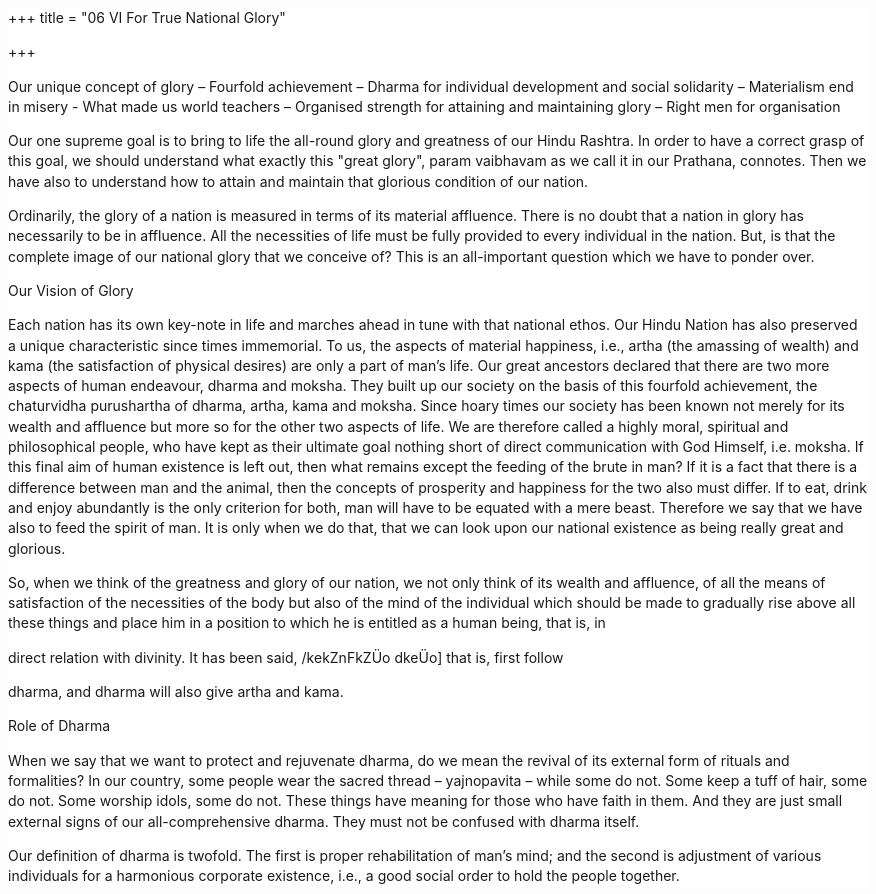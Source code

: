 +++
title = "06 VI For True National Glory"

+++

Our unique concept of glory – Fourfold achievement – Dharma for individual development and social solidarity – Materialism end in misery - What made us world teachers – Organised strength for attaining and maintaining glory – Right men for organisation 

Our one supreme goal is to bring to life the all-round glory and greatness of our Hindu Rashtra. In order to have a correct grasp of this goal, we should understand what exactly this "great glory", param vaibhavam as we call it in our Prathana, connotes. Then we have also to understand how to attain and maintain that glorious condition of our nation. 

Ordinarily, the glory of a nation is measured in terms of its material affluence. There is no doubt that a nation in glory has necessarily to be in affluence. All the necessities of life must be fully provided to every individual in the nation. But, is that the complete image of our national glory that we conceive of? This is an all-important question which we have to ponder over. 

Our Vision of Glory 

Each nation has its own key-note in life and marches ahead in tune with that national ethos. Our Hindu Nation has also preserved a unique characteristic since times immemorial. To us, the aspects of material happiness, i.e., artha (the amassing of wealth) and kama (the satisfaction of physical desires) are only a part of man’s life. Our great ancestors declared that there are two more aspects of human endeavour, dharma and moksha. They built up our society on the basis of this fourfold achievement, the chaturvidha purushartha of dharma, artha, kama and moksha. Since hoary times our society has been known not merely for its wealth and affluence but more so for the other two aspects of life. We are therefore called a highly moral, spiritual and philosophical people, who have kept as their ultimate goal nothing short of direct communication with God Himself, i.e. moksha. If this final aim of human existence is left out, then what remains except the feeding of the brute in man? If it is a fact that there is a difference between man and the animal, then the concepts of prosperity and happiness for the two also must differ. If to eat, drink and enjoy abundantly is the only criterion for both, man will have to be equated with a mere beast. Therefore we say that we have also to feed the spirit of man. It is only when we do that, that we can look upon our national existence as being really great and glorious. 

So, when we think of the greatness and glory of our nation, we not only think of its wealth and affluence, of all the means of satisfaction of the necessities of the body but also of the mind of the individual which should be made to gradually rise above all these things and place him in a position to which he is entitled as a human being, that is, in 

direct relation with divinity. It has been said, /kekZnFkZÜo dkeÜo] that is, first follow 

dharma, and dharma will also give artha and kama. 

Role of Dharma 

When we say that we want to protect and rejuvenate dharma, do we mean the revival of its external form of rituals and formalities? In our country, some people wear the sacred thread – yajnopavita – while some do not. Some keep a tuff of hair, some do not. Some worship idols, some do not. These things have meaning for those who have faith in them. And they are just small external signs of our all-comprehensive dharma. They must not be confused with dharma itself. 

Our definition of dharma is twofold. The first is proper rehabilitation of man’s mind; and the second is adjustment of various individuals for a harmonious corporate existence, i.e., a good social order to hold the people together. 
